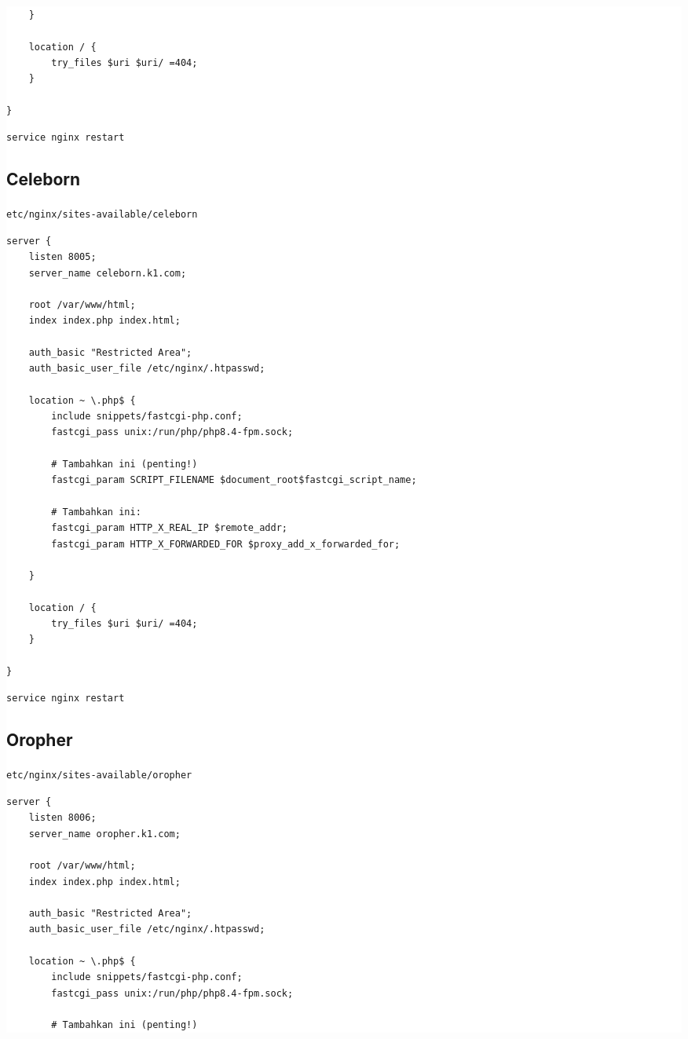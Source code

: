 ```
    }

    location / {
        try_files $uri $uri/ =404;
    }

}
```
`service nginx restart`

## Celeborn
`etc/nginx/sites-available/celeborn`
```
server {
    listen 8005;
    server_name celeborn.k1.com;

    root /var/www/html;
    index index.php index.html;

    auth_basic "Restricted Area";
    auth_basic_user_file /etc/nginx/.htpasswd;

    location ~ \.php$ {
        include snippets/fastcgi-php.conf;
        fastcgi_pass unix:/run/php/php8.4-fpm.sock;

        # Tambahkan ini (penting!)
        fastcgi_param SCRIPT_FILENAME $document_root$fastcgi_script_name;

        # Tambahkan ini:
        fastcgi_param HTTP_X_REAL_IP $remote_addr;
        fastcgi_param HTTP_X_FORWARDED_FOR $proxy_add_x_forwarded_for;

    }

    location / {
        try_files $uri $uri/ =404;
    }

}
```
`service nginx restart`

## Oropher
`etc/nginx/sites-available/oropher`
```
server {
    listen 8006;
    server_name oropher.k1.com;

    root /var/www/html;
    index index.php index.html;

    auth_basic "Restricted Area";
    auth_basic_user_file /etc/nginx/.htpasswd;

    location ~ \.php$ {
        include snippets/fastcgi-php.conf;
        fastcgi_pass unix:/run/php/php8.4-fpm.sock;

        # Tambahkan ini (penting!)
```